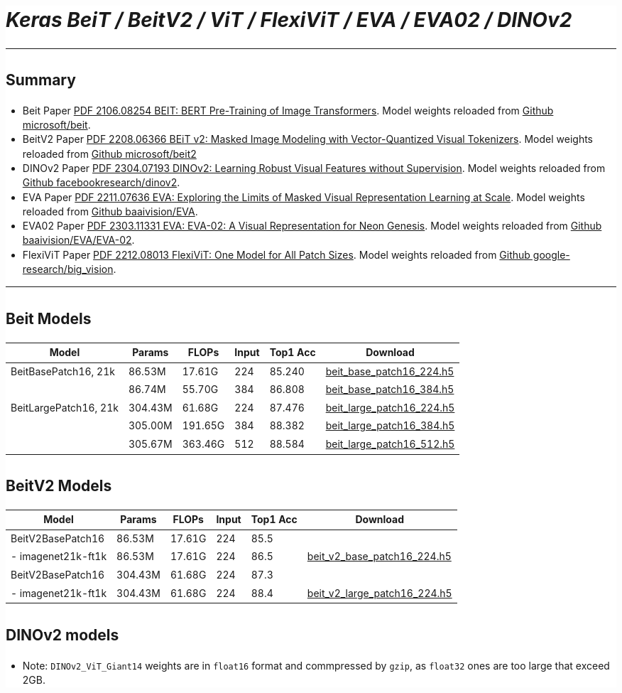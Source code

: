 # ___Keras BeiT / BeitV2 / ViT / FlexiViT / EVA / EVA02 / DINOv2___
***

## Summary
  - Beit Paper [PDF 2106.08254 BEIT: BERT Pre-Training of Image Transformers](https://arxiv.org/pdf/2106.08254.pdf). Model weights reloaded from [Github microsoft/beit](https://github.com/microsoft/unilm/tree/master/beit).
  - BeitV2 Paper [PDF 2208.06366 BEiT v2: Masked Image Modeling with Vector-Quantized Visual Tokenizers](https://arxiv.org/pdf/2208.06366.pdf).  Model weights reloaded from [Github microsoft/beit2](https://github.com/microsoft/unilm/tree/master/beit2)
  - DINOv2 Paper [PDF 2304.07193 DINOv2: Learning Robust Visual Features without Supervision](https://arxiv.org/pdf/2304.07193.pdf). Model weights reloaded from [Github facebookresearch/dinov2](https://github.com/facebookresearch/dinov2).
  - EVA Paper [PDF 2211.07636 EVA: Exploring the Limits of Masked Visual Representation Learning at Scale](https://arxiv.org/pdf/2211.07636.pdf). Model weights reloaded from [Github baaivision/EVA](https://github.com/baaivision/EVA).
  - EVA02 Paper [PDF 2303.11331 EVA: EVA-02: A Visual Representation for Neon Genesis](https://arxiv.org/pdf/2303.11331.pdf). Model weights reloaded from [Github baaivision/EVA/EVA-02](https://github.com/baaivision/EVA/tree/master/EVA-02).
  - FlexiViT Paper [PDF 2212.08013 FlexiViT: One Model for All Patch Sizes](https://arxiv.org/pdf/2212.08013.pdf). Model weights reloaded from [Github google-research/big_vision](https://github.com/google-research/big_vision/tree/main/big_vision/configs/proj/flexivit).
***

## Beit Models
  | Model                 | Params  | FLOPs   | Input | Top1 Acc | Download                         |
  | --------------------- | ------- | ------- | ----- | -------- | -------------------------------- |
  | BeitBasePatch16, 21k  | 86.53M  | 17.61G  | 224   | 85.240   | [beit_base_patch16_224.h5](https://github.com/leondgarse/keras_cv_attention_models/releases/download/beit/beit_base_patch16_224_imagenet21k-ft1k.h5)  |
  |                       | 86.74M  | 55.70G  | 384   | 86.808   | [beit_base_patch16_384.h5](https://github.com/leondgarse/keras_cv_attention_models/releases/download/beit/beit_base_patch16_384_imagenet21k-ft1k.h5)  |
  | BeitLargePatch16, 21k | 304.43M | 61.68G  | 224   | 87.476   | [beit_large_patch16_224.h5](https://github.com/leondgarse/keras_cv_attention_models/releases/download/beit/beit_large_patch16_224_imagenet21k-ft1k.h5) |
  |                       | 305.00M | 191.65G | 384   | 88.382   | [beit_large_patch16_384.h5](https://github.com/leondgarse/keras_cv_attention_models/releases/download/beit/beit_large_patch16_384_imagenet21k-ft1k.h5) |
  |                       | 305.67M | 363.46G | 512   | 88.584   | [beit_large_patch16_512.h5](https://github.com/leondgarse/keras_cv_attention_models/releases/download/beit/beit_large_patch16_512_imagenet21k-ft1k.h5) |
## BeitV2 Models
  | Model              | Params  | FLOPs  | Input | Top1 Acc | Download |
  | ------------------ | ------- | ------ | ----- | -------- | -------- |
  | BeitV2BasePatch16  | 86.53M  | 17.61G | 224   | 85.5     |          |
  | - imagenet21k-ft1k | 86.53M  | 17.61G | 224   | 86.5     | [beit_v2_base_patch16_224.h5](https://github.com/leondgarse/keras_cv_attention_models/releases/download/beit/beit_v2_base_patch16_224_imagenet21k-ft1k.h5)  |
  | BeitV2BasePatch16  | 304.43M | 61.68G | 224   | 87.3     |          |
  | - imagenet21k-ft1k | 304.43M | 61.68G | 224   | 88.4     | [beit_v2_large_patch16_224.h5](https://github.com/leondgarse/keras_cv_attention_models/releases/download/beit/beit_v2_large_patch16_224_imagenet21k-ft1k.h5)  |
## DINOv2 models
  - Note: `DINOv2_ViT_Giant14` weights are in `float16` format and commpressed by `gzip`, as `float32` ones are too large that exceed 2GB.

